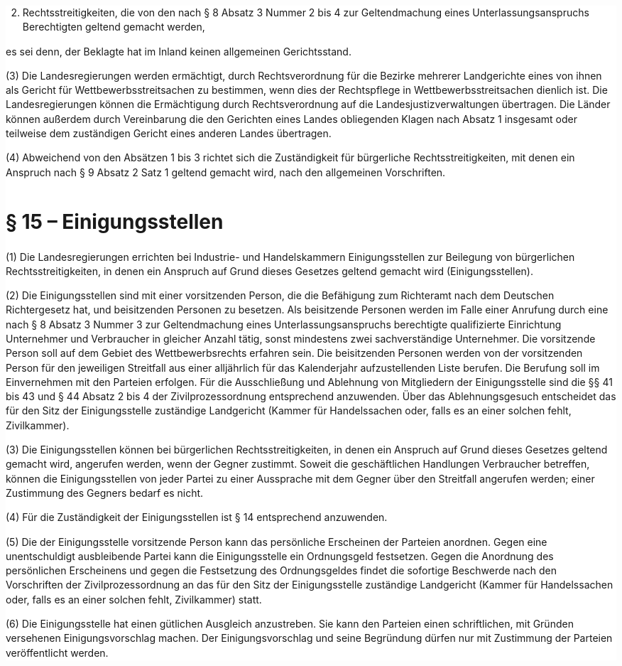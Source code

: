2. Rechtsstreitigkeiten, die von den nach § 8 Absatz 3 Nummer 2 bis 4 zur Geltendmachung eines Unterlassungsanspruchs Berechtigten geltend gemacht werden,

es sei denn, der Beklagte hat im Inland keinen allgemeinen Gerichtsstand.

(3) Die Landesregierungen werden ermächtigt, durch Rechtsverordnung für die Bezirke mehrerer Landgerichte eines von ihnen als Gericht für Wettbewerbsstreitsachen zu bestimmen, wenn dies der Rechtspflege in Wettbewerbsstreitsachen dienlich ist. Die Landesregierungen können die Ermächtigung durch Rechtsverordnung auf die Landesjustizverwaltungen übertragen. Die Länder können außerdem durch Vereinbarung die den Gerichten eines Landes obliegenden Klagen nach Absatz 1 insgesamt oder teilweise dem zuständigen Gericht eines anderen Landes übertragen.

(4) Abweichend von den Absätzen 1 bis 3 richtet sich die Zuständigkeit für bürgerliche Rechtsstreitigkeiten, mit denen ein Anspruch nach § 9 Absatz 2 Satz 1 geltend gemacht wird, nach den allgemeinen Vorschriften.

# § 15 – Einigungsstellen

(1) Die Landesregierungen errichten bei Industrie- und Handelskammern Einigungsstellen zur Beilegung von bürgerlichen Rechtsstreitigkeiten, in denen ein Anspruch auf Grund dieses Gesetzes geltend gemacht wird (Einigungsstellen).

(2) Die Einigungsstellen sind mit einer vorsitzenden Person, die die Befähigung zum Richteramt nach dem Deutschen Richtergesetz hat, und beisitzenden Personen zu besetzen. Als beisitzende Personen werden im Falle einer Anrufung durch eine nach § 8 Absatz 3 Nummer 3 zur Geltendmachung eines Unterlassungsanspruchs berechtigte qualifizierte Einrichtung Unternehmer und Verbraucher in gleicher Anzahl tätig, sonst mindestens zwei sachverständige Unternehmer. Die vorsitzende Person soll auf dem Gebiet des Wettbewerbsrechts erfahren sein. Die beisitzenden Personen werden von der vorsitzenden Person für den jeweiligen Streitfall aus einer alljährlich für das Kalenderjahr aufzustellenden Liste berufen. Die Berufung soll im Einvernehmen mit den Parteien erfolgen. Für die Ausschließung und Ablehnung von Mitgliedern der Einigungsstelle sind die §§ 41 bis 43 und § 44 Absatz 2 bis 4 der Zivilprozessordnung entsprechend anzuwenden. Über das Ablehnungsgesuch entscheidet das für den Sitz der Einigungsstelle zuständige Landgericht (Kammer für Handelssachen oder, falls es an einer solchen fehlt, Zivilkammer).

(3) Die Einigungsstellen können bei bürgerlichen Rechtsstreitigkeiten, in denen ein Anspruch auf Grund dieses Gesetzes geltend gemacht wird, angerufen werden, wenn der Gegner zustimmt. Soweit die geschäftlichen Handlungen Verbraucher betreffen, können die Einigungsstellen von jeder Partei zu einer Aussprache mit dem Gegner über den Streitfall angerufen werden; einer Zustimmung des Gegners bedarf es nicht.

(4) Für die Zuständigkeit der Einigungsstellen ist § 14 entsprechend anzuwenden.

(5) Die der Einigungsstelle vorsitzende Person kann das persönliche Erscheinen der Parteien anordnen. Gegen eine unentschuldigt ausbleibende Partei kann die Einigungsstelle ein Ordnungsgeld festsetzen. Gegen die Anordnung des persönlichen Erscheinens und gegen die Festsetzung des Ordnungsgeldes findet die sofortige Beschwerde nach den Vorschriften der Zivilprozessordnung an das für den Sitz der Einigungsstelle zuständige Landgericht (Kammer für Handelssachen oder, falls es an einer solchen fehlt, Zivilkammer) statt.

(6) Die Einigungsstelle hat einen gütlichen Ausgleich anzustreben. Sie kann den Parteien einen schriftlichen, mit Gründen versehenen Einigungsvorschlag machen. Der Einigungsvorschlag und seine Begründung dürfen nur mit Zustimmung der Parteien veröffentlicht werden.

